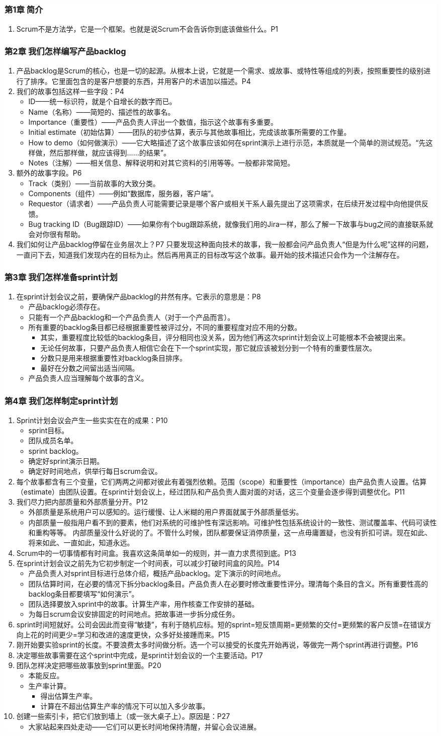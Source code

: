 ### 第1章 简介
1. Scrum不是方法学，它是一个框架。也就是说Scrum不会告诉你到底该做些什么。P1

### 第2章 我们怎样编写产品backlog
1. 产品backlog是Scrum的核心，也是一切的起源。从根本上说，它就是一个需求、或故事、或特性等组成的列表，按照重要性的级别进行了排序。它里面包含的是客户想要的东西，并用客户的术语加以描述。P4
2. 我们的故事包括这样一些字段：P4
    * ID——统一标识符，就是个自增长的数字而已。
    * Name（名称）——简短的、描述性的故事名。
    * Importance（重要性）——产品负责人评出一个数值，指示这个故事有多重要。
    * Initial estimate（初始估算）——团队的初步估算，表示与其他故事相比，完成该故事所需要的工作量。
    * How to demo（如何做演示）——它大略描述了这个故事应该如何在sprint演示上进行示范，本质就是一个简单的测试规范。“先这样做，然后那样做，就应该得到……的结果”。
    * Notes（注解）——相关信息、解释说明和对其它资料的引用等等。一般都非常简短。
3. 额外的故事字段。P6
    * Track（类别）——当前故事的大致分类。
    * Components（组件）——例如“数据库，服务器，客户端”。
    * Requestor（请求者）——产品负责人可能需要记录是哪个客户或相关干系人最先提出了这项需求，在后续开发过程中向他提供反馈。
    * Bug tracking ID（Bug跟踪ID）——如果你有个bug跟踪系统，就像我们用的Jira一样，那么了解一下故事与bug之间的直接联系就会对你很有帮助。
4. 我们如何让产品backlog停留在业务层次上？P7
    只要发现这种面向技术的故事，我一般都会问产品负责人“但是为什么呢”这样的问题，一直问下去，知道我们发现内在的目标为止。然后再用真正的目标改写这个故事。最开始的技术描述只会作为一个注解存在。

### 第3章 我们怎样准备sprint计划
1. 在sprint计划会议之前，要确保产品backlog的井然有序。它表示的意思是：P8
    * 产品backlog必须存在。
    * 只能有一个产品backlog和一个产品负责人（对于一个产品而言）。
    * 所有重要的backlog条目都已经根据重要性被评过分，不同的重要程度对应不用的分数。
        * 其实，重要程度比较低的backlog条目，评分相同也没关系，因为他们再这次sprint计划会议上可能根本不会被提出来。
        * 无论任何故事，只要产品负责人相信它会在下一个sprint实现，那它就应该被划分到一个特有的重要性层次。
        * 分数只是用来根据重要性对backlog条目排序。
        * 最好在分数之间留出适当间隔。
    * 产品负责人应当理解每个故事的含义。

### 第4章 我们怎样制定sprint计划
1. Sprint计划会议会产生一些实实在在的成果：P10
    * sprint目标。
    * 团队成员名单。
    * sprint backlog。
    * 确定好sprint演示日期。
    * 确定好时间地点，供举行每日scrum会议。
2. 每个故事都含有三个变量，它们两两之间都对彼此有着强烈依赖。范围（scope）和重要性（importance）由产品负责人设置。估算（estimate）由团队设置。在sprint计划会议上，经过团队和产品负责人面对面的对话，这三个变量会逐步得到调整优化。P11
3. 我们尽力把内部质量和外部质量分开。P12
    * 外部质量是系统用户可以感知的。运行缓慢、让人米糊的用户界面就属于外部质量低劣。
    * 内部质量一般指用户看不到的要素，他们对系统的可维护性有深远影响。可维护性包括系统设计的一致性、测试覆盖率、代码可读性和重构等等。
    内部质量没什么好说的了。不管什么时候，团队都要保证消停质量，这一点毋庸置疑，也没有折扣可讲。现在如此、将来如此、一直如此，知道永远。
 4. Scrum中的一切事情都有时间盒。我喜欢这条简单如一的规则，并一直力求贯彻到底。P13
5. 在sprint计划会议之前先为它初步制定一个时间表，可以减少打破时间盒的风险。P14
   * 产品负责人对sprint目标进行总体介绍，概括产品backlog。定下演示的时间地点。
   * 团队估算时间，在必要的情况下拆分backlog条目。产品负责人在必要时修改重要性评分。理清每个条目的含义。所有重要性高的backlog条目都要填写“如何演示”。
   * 团队选择要放入sprint中的故事。计算生产率，用作核查工作安排的基础。
   * 为每日scrum会议安排固定的时间地点。把故事进一步拆分成任务。
6. sprint时间短就好。公司会因此而变得“敏捷”，有利于随机应标。短的sprint=短反馈周期=更频繁的交付=更频繁的客户反馈=在错误方向上花的时间更少=学习和改进的速度更快，众多好处接踵而来。P15
7. 刚开始要实验sprint的长度。不要浪费太多时间做分析。选一个可以接受的长度先开始再说，等做完一两个sprint再进行调整。P16
8. 决定哪些故事需要在这个sprint中完成，是sprint计划会议的一个主要活动。P17
9. 团队怎样决定把哪些故事放到sprint里面。P20
    * 本能反应。
    * 生产率计算。
        * 得出估算生产率。
        * 计算在不超出估算生产率的情况下可以加入多少故事。
10. 创建一些索引卡，把它们放到墙上（或一张大桌子上）。原因是：P27
      * 大家站起来四处走动——它们可以更长时间地保持清醒，并留心会议进展。